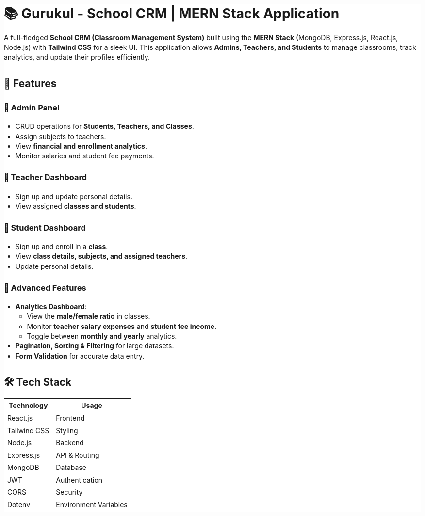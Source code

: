 # 📚 Gurukul - School CRM | MERN Stack Application

A full-fledged **School CRM (Classroom Management System)** built using the **MERN Stack** (MongoDB, Express.js, React.js, Node.js) with **Tailwind CSS** for a sleek UI. This application allows **Admins, Teachers, and Students** to manage classrooms, track analytics, and update their profiles efficiently.

## 🚀 Features

### 🔹 Admin Panel
- CRUD operations for **Students, Teachers, and Classes**.
- Assign subjects to teachers.
- View **financial and enrollment analytics**.
- Monitor salaries and student fee payments.

### 🔹 Teacher Dashboard
- Sign up and update personal details.
- View assigned **classes and students**.

### 🔹 Student Dashboard
- Sign up and enroll in a **class**.
- View **class details, subjects, and assigned teachers**.
- Update personal details.

### 🔹 Advanced Features
- **Analytics Dashboard**:
  - View the **male/female ratio** in classes.
  - Monitor **teacher salary expenses** and **student fee income**.
  - Toggle between **monthly and yearly** analytics.
- **Pagination, Sorting & Filtering** for large datasets.
- **Form Validation** for accurate data entry.

## 🛠️ Tech Stack

| **Technology** | **Usage** |
|---------------|----------|
| React.js | Frontend |
| Tailwind CSS | Styling |
| Node.js | Backend |
| Express.js | API & Routing |
| MongoDB | Database |
| JWT | Authentication |
| CORS | Security |
| Dotenv | Environment Variables |
